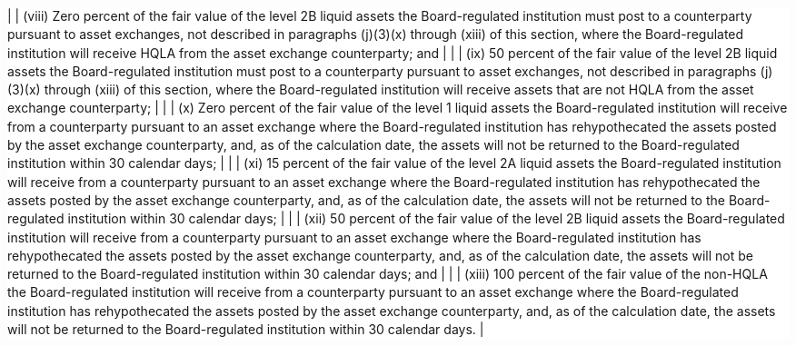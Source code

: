 |            |               (viii) Zero percent of the fair value of the level 2B liquid assets the Board-regulated institution must post to a counterparty pursuant to asset exchanges, not described in paragraphs (j)(3)(x) through (xiii) of this section, where the Board-regulated institution will receive HQLA from the asset exchange counterparty; and                                                                                                                                                                                                                                                                                                                                                                                                                        |
|            |               (ix) 50 percent of the fair value of the level 2B liquid assets the Board-regulated institution must post to a counterparty pursuant to asset exchanges, not described in paragraphs (j)(3)(x) through (xiii) of this section, where the Board-regulated institution will receive assets that are not HQLA from the asset exchange counterparty;                                                                                                                                                                                                                                                                                                                                                                                                            |
|            |               (x) Zero percent of the fair value of the level 1 liquid assets the Board-regulated institution will receive from a counterparty pursuant to an asset exchange where the Board-regulated institution has rehypothecated the assets posted by the asset exchange counterparty, and, as of the calculation date, the assets will not be returned to the Board-regulated institution within 30 calendar days;                                                                                                                                                                                                                                                                                                                                                  |
|            |               (xi) 15 percent of the fair value of the level 2A liquid assets the Board-regulated institution will receive from a counterparty pursuant to an asset exchange where the Board-regulated institution has rehypothecated the assets posted by the asset exchange counterparty, and, as of the calculation date, the assets will not be returned to the Board-regulated institution within 30 calendar days;                                                                                                                                                                                                                                                                                                                                                  |
|            |               (xii) 50 percent of the fair value of the level 2B liquid assets the Board-regulated institution will receive from a counterparty pursuant to an asset exchange where the Board-regulated institution has rehypothecated the assets posted by the asset exchange counterparty, and, as of the calculation date, the assets will not be returned to the Board-regulated institution within 30 calendar days; and                                                                                                                                                                                                                                                                                                                                             |
|            |               (xiii) 100 percent of the fair value of the non-HQLA the Board-regulated institution will receive from a counterparty pursuant to an asset exchange where the Board-regulated institution has rehypothecated the assets posted by the asset exchange counterparty, and, as of the calculation date, the assets will not be returned to the Board-regulated institution within 30 calendar days.                                                                                                                                                                                                                                                                                                                                                             |

